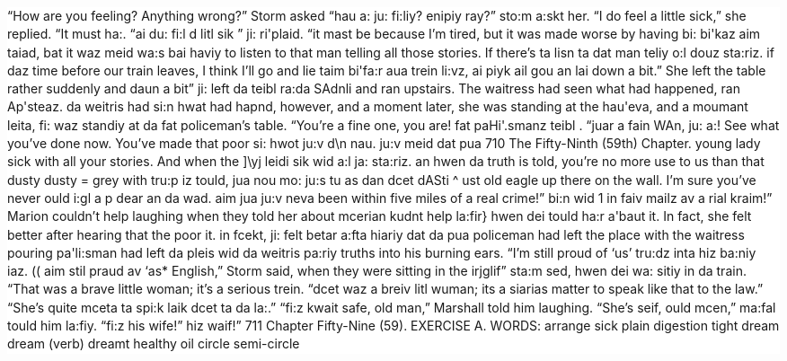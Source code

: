 “How are you feeling? Anything wrong?” Storm asked 
“hau a: ju: fi:liy? enipiy ray?” sto:m a:skt 
her. “I do feel a little sick,” she replied. “It must 
ha:. “ai du: fi:l d litl sik ” ji: ri'plaid. “it mast 
be because I’m tired, but it was made worse by having 
bi: bi'kaz aim taiad, bat it waz meid wa:s bai haviy 
to listen to that man telling all those stories. If there’s 
ta lisn ta dat man teliy o:l douz sta:riz. if daz 
time before our train leaves, I think I’ll go and lie 
taim bi'fa:r aua trein li:vz, ai piyk ail gou an lai 
down a bit.” She left the table rather suddenly and 
daun a bit” ji: left da teibl ra:da SAdnli and 
ran upstairs. The waitress had seen what had happened, 
ran Ap'steaz. da weitris had si:n hwat had hapnd, 
however, and a moment later, she was standing at the 
hau'eva, and a moumant leita, fi: waz standiy at da 
fat policeman’s table. “You’re a fine one, you are! 
fat paHi'.smanz teibl . “juar a fain WAn, ju: a:! 
See what you’ve done now. You’ve made that poor 
si: hwot ju:v d\n nau. ju:v meid dat pua 
710 
The Fifty-Ninth (59th) Chapter. 
young lady sick with all your stories. And when the 
]\yj leidi sik wid a:l ja: sta:riz. an hwen da 
truth is told, you’re no more use to us than that dusty dusty = grey with 
tru:p iz tould, jua nou mo: ju:s tu as dan dcet dASti ^ ust 
old eagle up there on the wall. I’m sure you’ve never 
ould i:gl a p dear an da wad. aim jua ju:v neva 
been within five miles of a real crime!” 
bi:n wid 1 in faiv mailz av a rial kraim!” 
Marion couldn’t help laughing when they told her about 
mcerian kudnt help la:fir} hwen dei tould ha:r a'baut 
it. In fact, she felt better after hearing that the poor 
it. in fcekt, ji: felt betar a:fta hiariy dat da pua 
policeman had left the place with the waitress pouring 
pa'li:sman had left da pleis wid da weitris pa:riy 
truths into his burning ears. “I’m still proud of ‘us’ 
tru:dz inta hiz ba:niy iaz. (( aim stil praud av ‘as* 
English,” Storm said, when they were sitting in the 
irjglif” sta:m sed, hwen dei wa: sitiy in da 
train. “That was a brave little woman; it’s a serious 
trein. “dcet waz a breiv litl wuman; its a siarias 
matter to speak like that to the law.” “She’s quite 
mceta ta spi:k laik dcet ta da la:.” “fi:z kwait 
safe, old man,” Marshall told him laughing. “She’s 
seif, ould mcen,” ma:fal tould him la:fiy. “fi:z 
his wife!” 
hiz waif!” 
711 
Chapter Fifty-Nine (59). 
EXERCISE A. 
WORDS: 
arrange 
sick 
plain 
digestion 
tight 
dream 
dream (verb) 
dreamt 
healthy 
oil 
circle 
semi-circle 